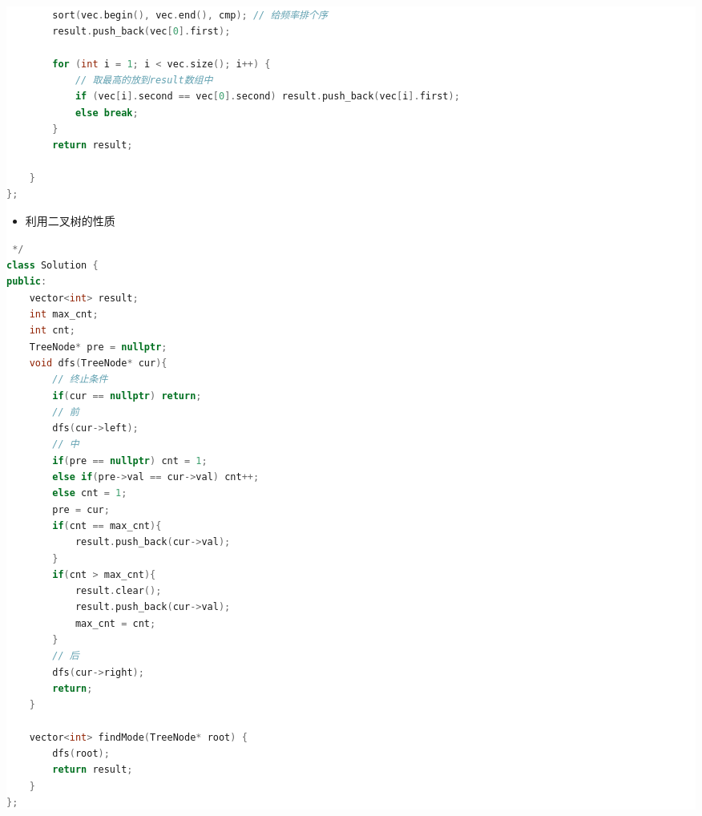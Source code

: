 ```cpp
        sort(vec.begin(), vec.end(), cmp); // 给频率排个序
        result.push_back(vec[0].first);

        for (int i = 1; i < vec.size(); i++) {
            // 取最高的放到result数组中
            if (vec[i].second == vec[0].second) result.push_back(vec[i].first);
            else break;
        }
        return result;

    }
};
```

- 利用二叉树的性质

```cpp
 */
class Solution {
public:
    vector<int> result;
    int max_cnt;
    int cnt;
    TreeNode* pre = nullptr;
    void dfs(TreeNode* cur){
        // 终止条件
        if(cur == nullptr) return;
        // 前
        dfs(cur->left);
        // 中
        if(pre == nullptr) cnt = 1;
        else if(pre->val == cur->val) cnt++;
        else cnt = 1;
        pre = cur;
        if(cnt == max_cnt){
            result.push_back(cur->val);
        }
        if(cnt > max_cnt){
            result.clear();
            result.push_back(cur->val);
            max_cnt = cnt;
        }
        // 后
        dfs(cur->right);
        return;
    }

    vector<int> findMode(TreeNode* root) {
        dfs(root);
        return result;
    }
};
```

